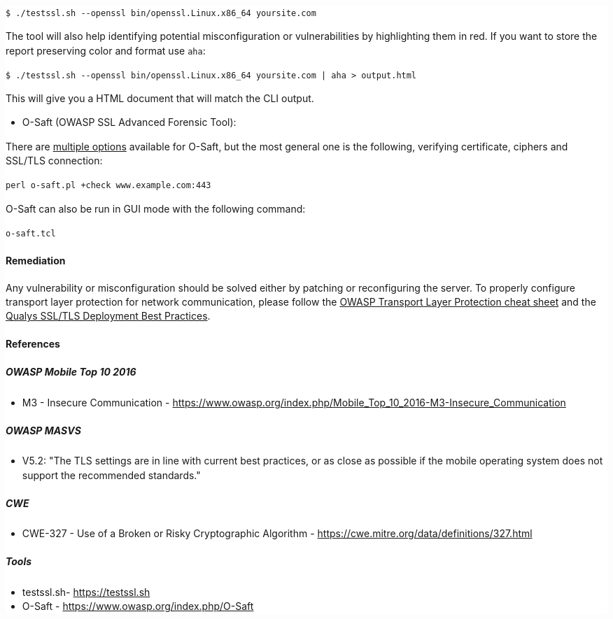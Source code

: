 ```
$ ./testssl.sh --openssl bin/openssl.Linux.x86_64 yoursite.com
```

The tool will also help identifying potential misconfiguration or vulnerabilities by highlighting them in red. If you want to store the report preserving color and format use `aha`:

```
$ ./testssl.sh --openssl bin/openssl.Linux.x86_64 yoursite.com | aha > output.html
```

This will give you a HTML document that will match the  CLI output.

- O-Saft (OWASP SSL Advanced Forensic Tool):

There are [multiple options](https://www.owasp.org/index.php/O-Saft/Documentation#COMMANDS "O-Saft various tests") available for O-Saft, but the most general one is the following, verifying certificate, ciphers and SSL/TLS connection:

```
perl o-saft.pl +check www.example.com:443
```

O-Saft can also be run in GUI mode with the following command:

```
o-saft.tcl
```

#### Remediation

Any vulnerability or misconfiguration should be solved either by patching or reconfiguring the server. To properly configure transport layer protection for network communication, please follow the [OWASP Transport Layer Protection cheat sheet](https://www.owasp.org/index.php/Transport_Layer_Protection_Cheat_Sheet "Transport Layer Protection Cheat Sheet") and the [Qualys SSL/TLS Deployment Best Practices](https://dev.ssllabs.com/projects/best-practices/ "Qualys SSL/TLS Deployment Best Practices").

#### References

##### OWASP Mobile Top 10 2016

- M3 - Insecure Communication - https://www.owasp.org/index.php/Mobile_Top_10_2016-M3-Insecure_Communication

##### OWASP MASVS

- V5.2: "The TLS settings are in line with current best practices, or as close as possible if the mobile operating system does not support the recommended standards."

##### CWE

- CWE-327 - Use of a Broken or Risky Cryptographic Algorithm - https://cwe.mitre.org/data/definitions/327.html

##### Tools

- testssl.sh- https://testssl.sh
- O-Saft - https://www.owasp.org/index.php/O-Saft
